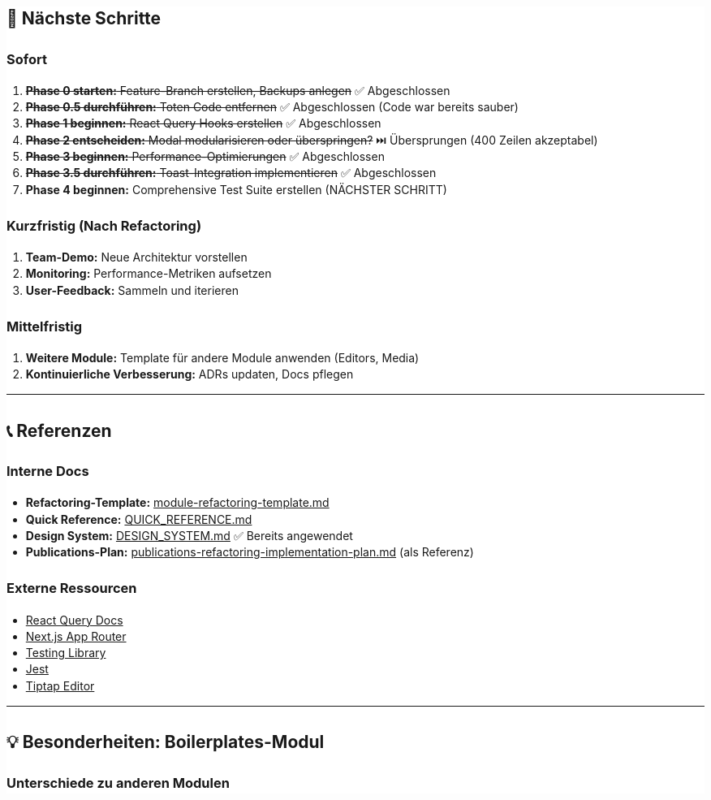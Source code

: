 
## 🚀 Nächste Schritte

### Sofort

1. ~~**Phase 0 starten:** Feature-Branch erstellen, Backups anlegen~~ ✅ Abgeschlossen
2. ~~**Phase 0.5 durchführen:** Toten Code entfernen~~ ✅ Abgeschlossen (Code war bereits sauber)
3. ~~**Phase 1 beginnen:** React Query Hooks erstellen~~ ✅ Abgeschlossen
4. ~~**Phase 2 entscheiden:** Modal modularisieren oder überspringen?~~ ⏭️ Übersprungen (400 Zeilen akzeptabel)
5. ~~**Phase 3 beginnen:** Performance-Optimierungen~~ ✅ Abgeschlossen
6. ~~**Phase 3.5 durchführen:** Toast-Integration implementieren~~ ✅ Abgeschlossen
7. **Phase 4 beginnen:** Comprehensive Test Suite erstellen (NÄCHSTER SCHRITT)

### Kurzfristig (Nach Refactoring)

1. **Team-Demo:** Neue Architektur vorstellen
2. **Monitoring:** Performance-Metriken aufsetzen
3. **User-Feedback:** Sammeln und iterieren

### Mittelfristig

1. **Weitere Module:** Template für andere Module anwenden (Editors, Media)
2. **Kontinuierliche Verbesserung:** ADRs updaten, Docs pflegen

---

## 📞 Referenzen

### Interne Docs

- **Refactoring-Template:** [module-refactoring-template.md](../templates/module-refactoring-template.md)
- **Quick Reference:** [QUICK_REFERENCE.md](../templates/QUICK_REFERENCE.md)
- **Design System:** [DESIGN_SYSTEM.md](../design-system/DESIGN_SYSTEM.md) ✅ Bereits angewendet
- **Publications-Plan:** [publications-refactoring-implementation-plan.md](./publications-refactoring-implementation-plan.md) (als Referenz)

### Externe Ressourcen

- [React Query Docs](https://tanstack.com/query/latest)
- [Next.js App Router](https://nextjs.org/docs/app)
- [Testing Library](https://testing-library.com/docs/react-testing-library/intro/)
- [Jest](https://jestjs.io/docs/getting-started)
- [Tiptap Editor](https://tiptap.dev/docs/editor/introduction)

---

## 💡 Besonderheiten: Boilerplates-Modul

### Unterschiede zu anderen Modulen
